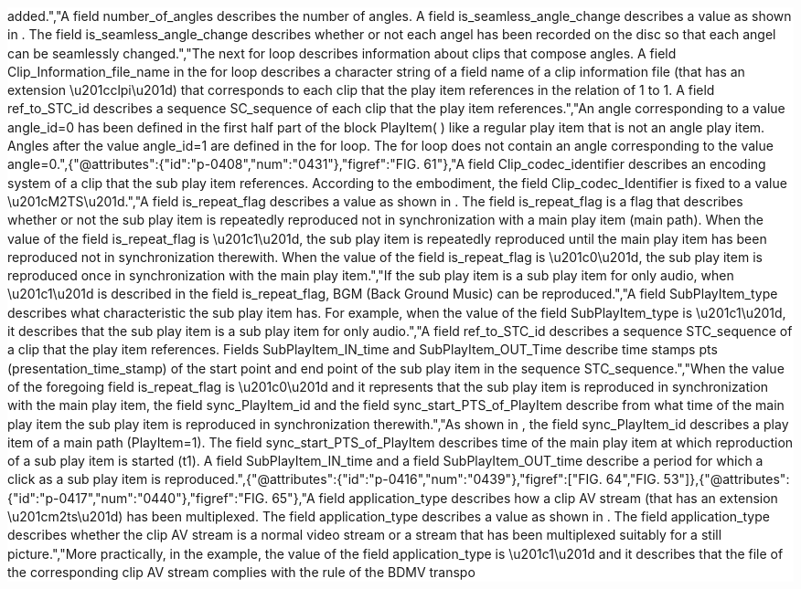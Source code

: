 added.","A field number_of_angles describes the number of angles. A field is_seamless_angle_change describes a value as shown in . The field is_seamless_angle_change describes whether or not each angel has been recorded on the disc so that each angel can be seamlessly changed.","The next for loop describes information about clips that compose angles. A field Clip_Information_file_name in the for loop describes a character string of a field name of a clip information file (that has an extension \u201cclpi\u201d) that corresponds to each clip that the play item references in the relation of 1 to 1. A field ref_to_STC_id describes a sequence SC_sequence of each clip that the play item references.","An angle corresponding to a value angle_id=0 has been defined in the first half part of the block PlayItem( ) like a regular play item that is not an angle play item. Angles after the value angle_id=1 are defined in the for loop. The for loop does not contain an angle corresponding to the value angle=0.",{"@attributes":{"id":"p-0408","num":"0431"},"figref":"FIG. 61"},"A field Clip_codec_identifier describes an encoding system of a clip that the sub play item references. According to the embodiment, the field Clip_codec_Identifier is fixed to a value \u201cM2TS\u201d.","A field is_repeat_flag describes a value as shown in . The field is_repeat_flag is a flag that describes whether or not the sub play item is repeatedly reproduced not in synchronization with a main play item (main path). When the value of the field is_repeat_flag is \u201c1\u201d, the sub play item is repeatedly reproduced until the main play item has been reproduced not in synchronization therewith. When the value of the field is_repeat_flag is \u201c0\u201d, the sub play item is reproduced once in synchronization with the main play item.","If the sub play item is a sub play item for only audio, when \u201c1\u201d is described in the field is_repeat_flag, BGM (Back Ground Music) can be reproduced.","A field SubPlayItem_type describes what characteristic the sub play item has. For example, when the value of the field SubPlayItem_type is \u201c1\u201d, it describes that the sub play item is a sub play item for only audio.","A field ref_to_STC_id describes a sequence STC_sequence of a clip that the play item references. Fields SubPlayItem_IN_time and SubPlayItem_OUT_Time describe time stamps pts (presentation_time_stamp) of the start point and end point of the sub play item in the sequence STC_sequence.","When the value of the foregoing field is_repeat_flag is \u201c0\u201d and it represents that the sub play item is reproduced in synchronization with the main play item, the field sync_PlayItem_id and the field sync_start_PTS_of_PlayItem describe from what time of the main play item the sub play item is reproduced in synchronization therewith.","As shown in , the field sync_PlayItem_id describes a play item of a main path (PlayItem=1). The field sync_start_PTS_of_PlayItem describes time of the main play item at which reproduction of a sub play item is started (t1). A field SubPlayItem_IN_time and a field SubPlayItem_OUT_time describe a period for which a click as a sub play item is reproduced.",{"@attributes":{"id":"p-0416","num":"0439"},"figref":["FIG. 64","FIG. 53"]},{"@attributes":{"id":"p-0417","num":"0440"},"figref":"FIG. 65"},"A field application_type describes how a clip AV stream (that has an extension \u201cm2ts\u201d) has been multiplexed. The field application_type describes a value as shown in . The field application_type describes whether the clip AV stream is a normal video stream or a stream that has been multiplexed suitably for a still picture.","More practically, in the example, the value of the field application_type is \u201c1\u201d and it describes that the file of the corresponding clip AV stream complies with the rule of the BDMV transpo